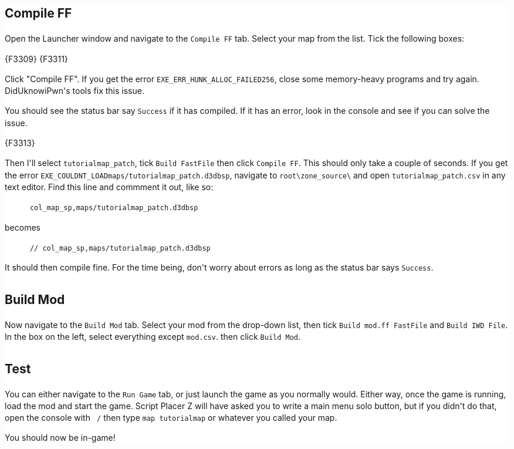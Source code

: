 ## Compile FF

Open the Launcher window and navigate to the `Compile FF` tab. Select your map from the list. Tick the following boxes:

{F3309}
{F3311}

Click "Compile FF". If you get the error `EXE_ERR_HUNK_ALLOC_FAILED256`, close some memory-heavy programs and try again. DidUknowiPwn's tools fix this issue.

You should see the status bar say `Success` if it has compiled. If it has an error, look in the console and see if you can solve the issue.

{F3313}

Then I'll select `tutorialmap_patch`, tick `Build FastFile` then click `Compile FF`. This should only take a couple of seconds. If you get the error `EXE_COULDNT_LOADmaps/tutorialmap_patch.d3dbsp`, navigate to `root\zone_source\` and open `tutorialmap_patch.csv` in any text editor. Find this line and commment it out, like so:
```
      col_map_sp,maps/tutorialmap_patch.d3dbsp
```
becomes
```
      // col_map_sp,maps/tutorialmap_patch.d3dbsp
```
It should then compile fine. For the time being, don't worry about errors as long as the status bar says `Success`.

## Build Mod

Now navigate to the `Build Mod` tab. Select your mod from the drop-down list, then tick `Build mod.ff FastFile` and `Build IWD File`. In the box on the left, select everything except `mod.csv`. then click `Build Mod`.

## Test

You can either navigate to the `Run Game` tab, or just launch the game as you normally would. Either way, once the game is running, load the mod and start the game. Script Placer Z will have asked you to write a main menu solo button, but if you didn't do that, open the console with ` /`  then type `map tutorialmap` or whatever you called your map.

You should now be in-game!